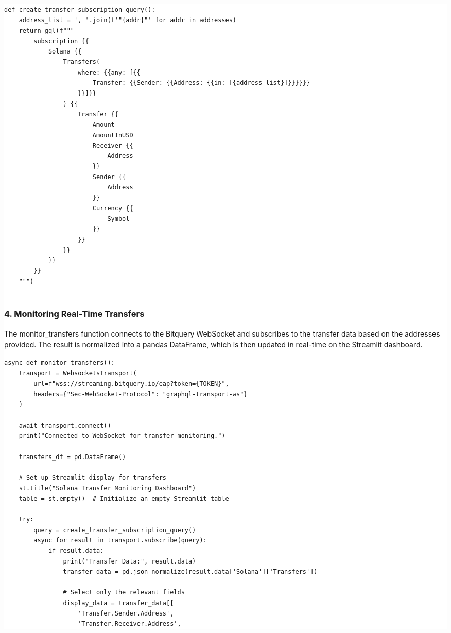```
def create_transfer_subscription_query():
    address_list = ', '.join(f'"{addr}"' for addr in addresses)
    return gql(f"""
        subscription {{
            Solana {{
                Transfers(
                    where: {{any: [{{
                        Transfer: {{Sender: {{Address: {{in: [{address_list}]}}}}}}
                    }}]}}
                ) {{
                    Transfer {{
                        Amount
                        AmountInUSD
                        Receiver {{
                            Address
                        }}
                        Sender {{
                            Address
                        }}
                        Currency {{
                            Symbol
                        }}
                    }}
                }}
            }}
        }}
    """)


```

### 4. Monitoring Real-Time Transfers

The monitor_transfers function connects to the Bitquery WebSocket and subscribes to the transfer data based on the addresses provided. The result is normalized into a pandas DataFrame, which is then updated in real-time on the Streamlit dashboard.

```
async def monitor_transfers():
    transport = WebsocketsTransport(
        url=f"wss://streaming.bitquery.io/eap?token={TOKEN}",
        headers={"Sec-WebSocket-Protocol": "graphql-transport-ws"}
    )

    await transport.connect()
    print("Connected to WebSocket for transfer monitoring.")

    transfers_df = pd.DataFrame()

    # Set up Streamlit display for transfers
    st.title("Solana Transfer Monitoring Dashboard")
    table = st.empty()  # Initialize an empty Streamlit table

    try:
        query = create_transfer_subscription_query()
        async for result in transport.subscribe(query):
            if result.data:
                print("Transfer Data:", result.data)
                transfer_data = pd.json_normalize(result.data['Solana']['Transfers'])

                # Select only the relevant fields
                display_data = transfer_data[[
                    'Transfer.Sender.Address',
                    'Transfer.Receiver.Address',
```
